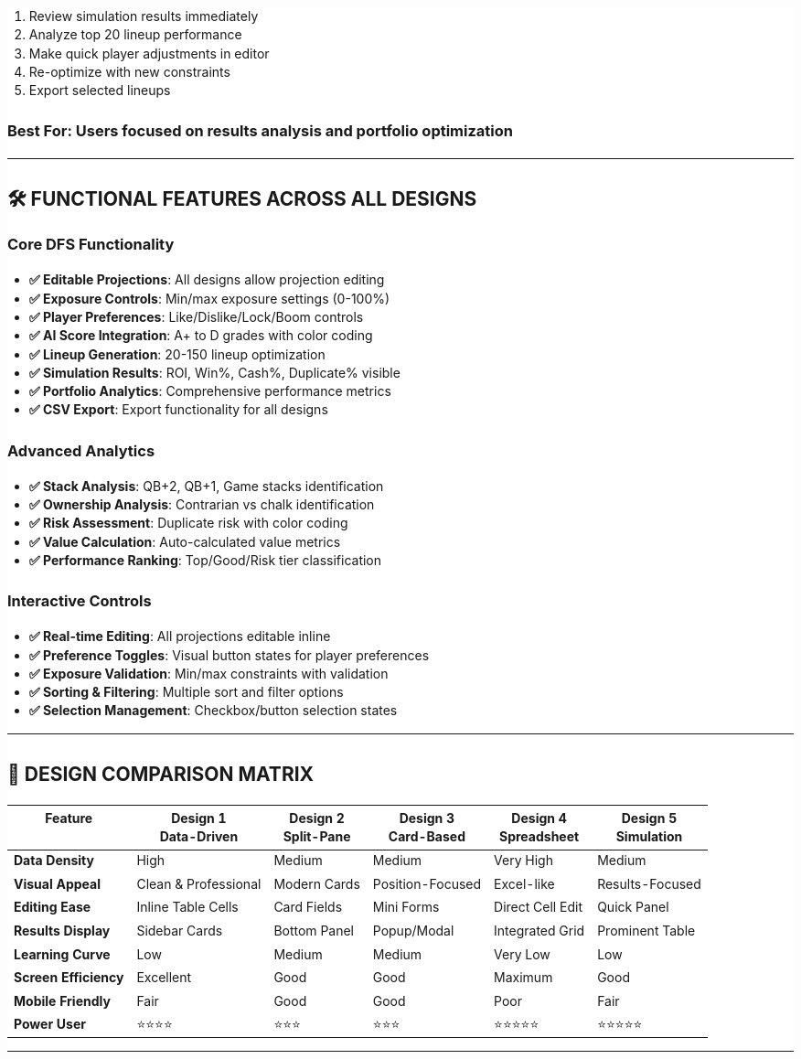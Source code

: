 1. Review simulation results immediately
2. Analyze top 20 lineup performance
3. Make quick player adjustments in editor
4. Re-optimize with new constraints
5. Export selected lineups

### **Best For**: Users focused on results analysis and portfolio optimization

---

## **🛠️ FUNCTIONAL FEATURES ACROSS ALL DESIGNS**

### **Core DFS Functionality**

- **✅ Editable Projections**: All designs allow projection editing
- **✅ Exposure Controls**: Min/max exposure settings (0-100%)
- **✅ Player Preferences**: Like/Dislike/Lock/Boom controls
- **✅ AI Score Integration**: A+ to D grades with color coding
- **✅ Lineup Generation**: 20-150 lineup optimization
- **✅ Simulation Results**: ROI, Win%, Cash%, Duplicate% visible
- **✅ Portfolio Analytics**: Comprehensive performance metrics
- **✅ CSV Export**: Export functionality for all designs

### **Advanced Analytics**

- **✅ Stack Analysis**: QB+2, QB+1, Game stacks identification
- **✅ Ownership Analysis**: Contrarian vs chalk identification
- **✅ Risk Assessment**: Duplicate risk with color coding
- **✅ Value Calculation**: Auto-calculated value metrics
- **✅ Performance Ranking**: Top/Good/Risk tier classification

### **Interactive Controls**

- **✅ Real-time Editing**: All projections editable inline
- **✅ Preference Toggles**: Visual button states for player preferences
- **✅ Exposure Validation**: Min/max constraints with validation
- **✅ Sorting & Filtering**: Multiple sort and filter options
- **✅ Selection Management**: Checkbox/button selection states

---

## **🎨 DESIGN COMPARISON MATRIX**

| Feature               | Design 1<br>Data-Driven | Design 2<br>Split-Pane | Design 3<br>Card-Based | Design 4<br>Spreadsheet | Design 5<br>Simulation |
| --------------------- | ----------------------- | ---------------------- | ---------------------- | ----------------------- | ---------------------- |
| **Data Density**      | High                    | Medium                 | Medium                 | Very High               | Medium                 |
| **Visual Appeal**     | Clean & Professional    | Modern Cards           | Position-Focused       | Excel-like              | Results-Focused        |
| **Editing Ease**      | Inline Table Cells      | Card Fields            | Mini Forms             | Direct Cell Edit        | Quick Panel            |
| **Results Display**   | Sidebar Cards           | Bottom Panel           | Popup/Modal            | Integrated Grid         | Prominent Table        |
| **Learning Curve**    | Low                     | Medium                 | Medium                 | Very Low                | Low                    |
| **Screen Efficiency** | Excellent               | Good                   | Good                   | Maximum                 | Good                   |
| **Mobile Friendly**   | Fair                    | Good                   | Good                   | Poor                    | Fair                   |
| **Power User**        | ⭐⭐⭐⭐                | ⭐⭐⭐                 | ⭐⭐⭐                 | ⭐⭐⭐⭐⭐              | ⭐⭐⭐⭐⭐             |

---